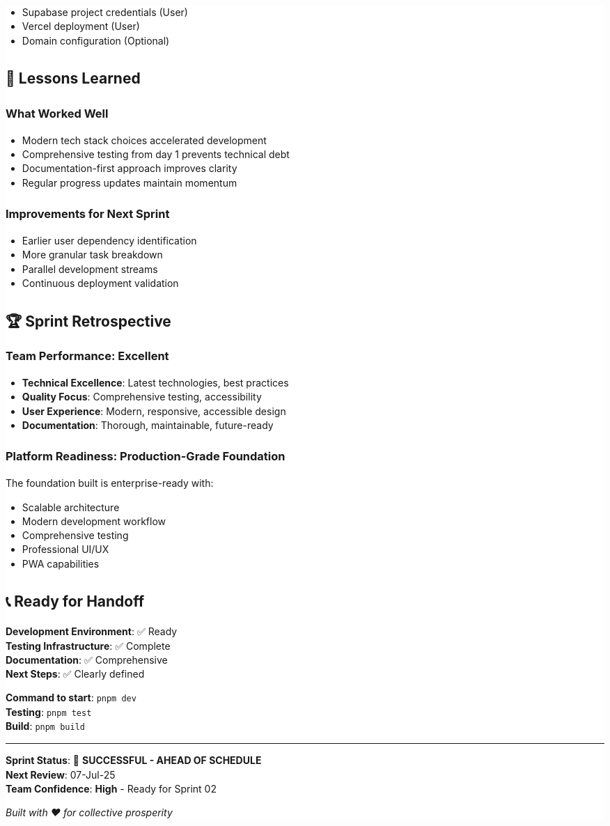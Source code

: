 - Supabase project credentials (User)
- Vercel deployment (User)
- Domain configuration (Optional)

## 📝 Lessons Learned

### **What Worked Well**

- Modern tech stack choices accelerated development
- Comprehensive testing from day 1 prevents technical debt
- Documentation-first approach improves clarity
- Regular progress updates maintain momentum

### **Improvements for Next Sprint**

- Earlier user dependency identification
- More granular task breakdown
- Parallel development streams
- Continuous deployment validation

## 🏆 Sprint Retrospective

### **Team Performance**: Excellent

- **Technical Excellence**: Latest technologies, best practices
- **Quality Focus**: Comprehensive testing, accessibility
- **User Experience**: Modern, responsive, accessible design
- **Documentation**: Thorough, maintainable, future-ready

### **Platform Readiness**: Production-Grade Foundation

The foundation built is enterprise-ready with:

- Scalable architecture
- Modern development workflow
- Comprehensive testing
- Professional UI/UX
- PWA capabilities

## 📞 Ready for Handoff

**Development Environment**: ✅ Ready  
**Testing Infrastructure**: ✅ Complete  
**Documentation**: ✅ Comprehensive  
**Next Steps**: ✅ Clearly defined

**Command to start**: `pnpm dev`  
**Testing**: `pnpm test`  
**Build**: `pnpm build`

---

**Sprint Status**: 🎯 **SUCCESSFUL - AHEAD OF SCHEDULE**  
**Next Review**: 07-Jul-25  
**Team Confidence**: **High** - Ready for Sprint 02

_Built with ❤️ for collective prosperity_
